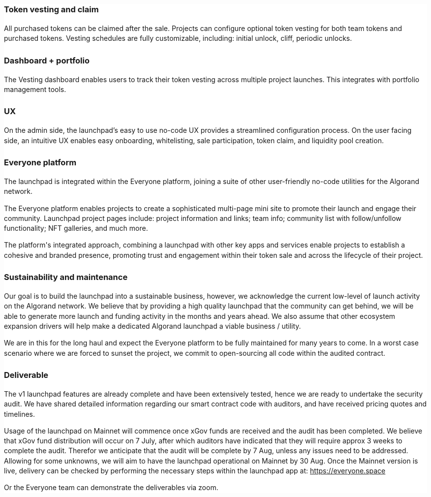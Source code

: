 ### Token vesting and claim
All purchased tokens can be claimed after the sale.
Projects can configure optional token vesting for both team tokens and purchased tokens. Vesting schedules are fully customizable, including: initial unlock, cliff, periodic unlocks.

### Dashboard + portfolio
The Vesting dashboard enables users to track their token vesting across multiple project launches. This integrates with portfolio management tools.

### UX
On the admin side, the launchpad’s easy to use no-code UX provides a streamlined configuration process. On the user facing side, an intuitive UX enables easy onboarding, whitelisting, sale participation, token claim, and liquidity pool creation.

### Everyone platform
The launchpad is integrated within the Everyone platform, joining a suite of other user-friendly no-code utilities for the Algorand network.

The Everyone platform enables projects to create a sophisticated multi-page mini site to promote their launch and engage their community. Launchpad project pages include: project information and links; team info; community list with follow/unfollow functionality; NFT galleries, and much more.

The platform's integrated approach, combining a launchpad with other key apps and services enable projects to establish a cohesive and branded presence, promoting trust and engagement within their token sale and across the lifecycle of their project.

### Sustainability and maintenance
Our goal is to build the launchpad into a sustainable business, however, we acknowledge the current low-level of launch activity on the Algorand network. We believe that by providing a high quality launchpad that the community can get behind, we will be able to generate more launch and funding activity in the months and years ahead. We also assume that other ecosystem expansion drivers will help make a dedicated Algorand launchpad a viable business / utility.

We are in this for the long haul and expect the Everyone platform to be fully maintained for many years to come. In a worst case scenario where we are forced to sunset the project, we commit to open-sourcing all code within the audited contract.

### Deliverable
The v1 launchpad features are already complete and have been extensively tested, hence we are ready to undertake the security audit. We have shared detailed information regarding our smart contract code with auditors, and have received pricing quotes and timelines.

Usage of the launchpad on Mainnet will commence once xGov funds are received and the audit has been completed. We believe that xGov fund distribution will occur on 7 July, after which auditors have indicated that they will require approx 3 weeks to complete the audit. Therefor we anticipate that the audit will be complete by 7 Aug, unless any issues need to be addressed. Allowing for some unknowns, we will aim to have the launchpad operational on Mainnet by 30 Aug. Once the Mainnet version is live, delivery can be checked by performing the necessary steps within the launchpad app at: https://everyone.space

Or the Everyone team can demonstrate the deliverables via zoom.
